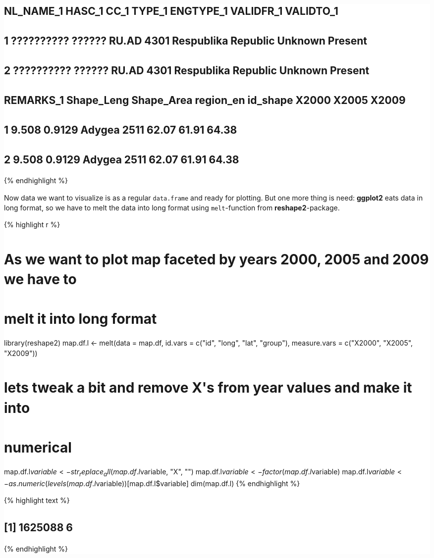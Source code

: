 ##           NL_NAME_1 HASC_1 CC_1     TYPE_1 ENGTYPE_1 VALIDFR_1 VALIDTO_1
## 1 ?????????? ??????  RU.AD 4301 Respublika  Republic   Unknown   Present
## 2 ?????????? ??????  RU.AD 4301 Respublika  Republic   Unknown   Present
##   REMARKS_1 Shape_Leng Shape_Area region_en id_shape X2000 X2005 X2009
## 1      <NA>      9.508     0.9129    Adygea     2511 62.07 61.91 64.38
## 2      <NA>      9.508     0.9129    Adygea     2511 62.07 61.91 64.38
{% endhighlight %}


Now data we want to visualize is as a regular `data.frame` and ready for plotting. But one more thing is need: **ggplot2** eats data in long format, so we have to melt the data into long format using `melt`-function from **reshape2**-package.


{% highlight r %}
# As we want to plot map faceted by years 2000, 2005 and 2009 we have to
# melt it into long format
library(reshape2)
map.df.l <- melt(data = map.df, id.vars = c("id", "long", "lat", "group"), measure.vars = c("X2000", 
    "X2005", "X2009"))
# lets tweak a bit and remove X's from year values and make it into
# numerical
map.df.l$variable <- str_replace_all(map.df.l$variable, "X", "")
map.df.l$variable <- factor(map.df.l$variable)
map.df.l$variable <- as.numeric(levels(map.df.l$variable))[map.df.l$variable]
dim(map.df.l)
{% endhighlight %}



{% highlight text %}
## [1] 1625088       6
{% endhighlight %}


[jekyll-gh]: https://github.com/mojombo/jekyll
[jekyll]:    http://jekyllrb.com
